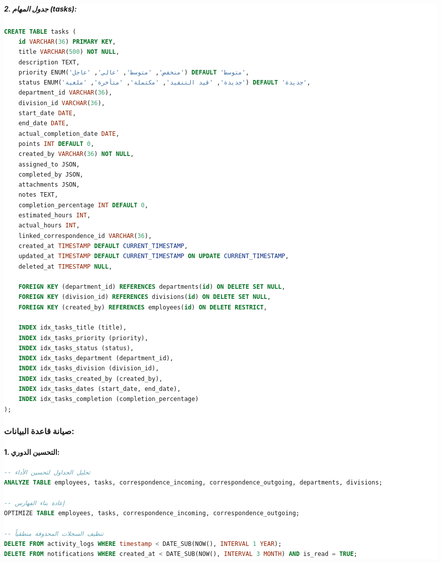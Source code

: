 
##### 2. جدول المهام (tasks):
```sql
CREATE TABLE tasks (
    id VARCHAR(36) PRIMARY KEY,
    title VARCHAR(500) NOT NULL,
    description TEXT,
    priority ENUM('منخفض', 'متوسط', 'عالي', 'عاجل') DEFAULT 'متوسط',
    status ENUM('جديدة', 'قيد التنفيذ', 'مكتملة', 'متأخرة', 'ملغية') DEFAULT 'جديدة',
    department_id VARCHAR(36),
    division_id VARCHAR(36),
    start_date DATE,
    end_date DATE,
    actual_completion_date DATE,
    points INT DEFAULT 0,
    created_by VARCHAR(36) NOT NULL,
    assigned_to JSON,
    completed_by JSON,
    attachments JSON,
    notes TEXT,
    completion_percentage INT DEFAULT 0,
    estimated_hours INT,
    actual_hours INT,
    linked_correspondence_id VARCHAR(36),
    created_at TIMESTAMP DEFAULT CURRENT_TIMESTAMP,
    updated_at TIMESTAMP DEFAULT CURRENT_TIMESTAMP ON UPDATE CURRENT_TIMESTAMP,
    deleted_at TIMESTAMP NULL,
    
    FOREIGN KEY (department_id) REFERENCES departments(id) ON DELETE SET NULL,
    FOREIGN KEY (division_id) REFERENCES divisions(id) ON DELETE SET NULL,
    FOREIGN KEY (created_by) REFERENCES employees(id) ON DELETE RESTRICT,
    
    INDEX idx_tasks_title (title),
    INDEX idx_tasks_priority (priority),
    INDEX idx_tasks_status (status),
    INDEX idx_tasks_department (department_id),
    INDEX idx_tasks_division (division_id),
    INDEX idx_tasks_created_by (created_by),
    INDEX idx_tasks_dates (start_date, end_date),
    INDEX idx_tasks_completion (completion_percentage)
);
```

### صيانة قاعدة البيانات:

#### 1. التحسين الدوري:
```sql
-- تحليل الجداول لتحسين الأداء
ANALYZE TABLE employees, tasks, correspondence_incoming, correspondence_outgoing, departments, divisions;

-- إعادة بناء الفهارس
OPTIMIZE TABLE employees, tasks, correspondence_incoming, correspondence_outgoing;

-- تنظيف السجلات المحذوفة منطقياً
DELETE FROM activity_logs WHERE timestamp < DATE_SUB(NOW(), INTERVAL 1 YEAR);
DELETE FROM notifications WHERE created_at < DATE_SUB(NOW(), INTERVAL 3 MONTH) AND is_read = TRUE;
```
